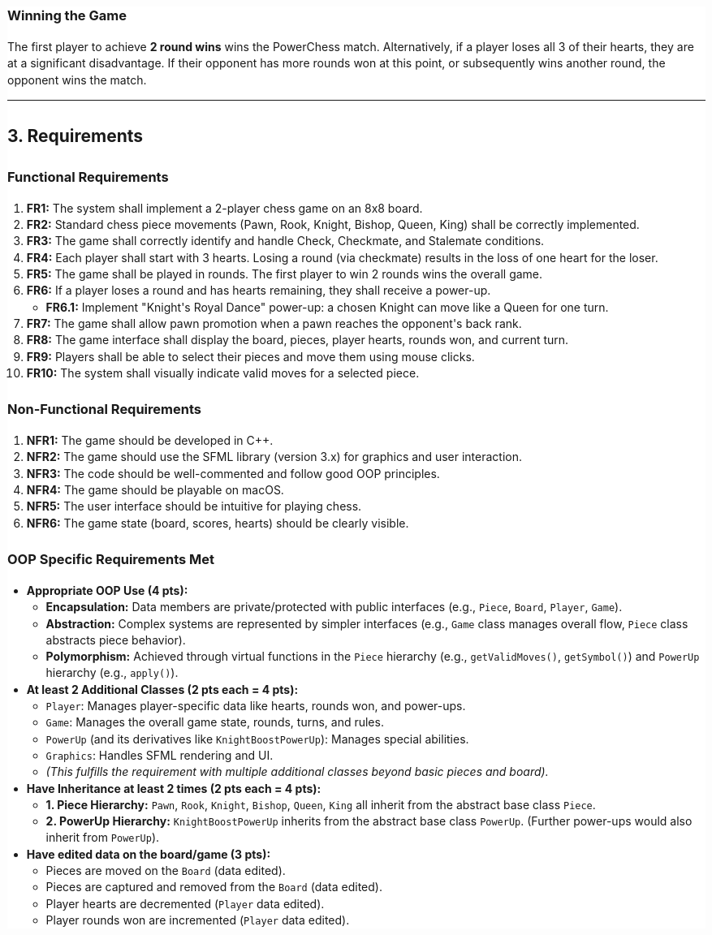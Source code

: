 ### Winning the Game
The first player to achieve **2 round wins** wins the PowerChess match.
Alternatively, if a player loses all 3 of their hearts, they are at a significant disadvantage. If their opponent has more rounds won at this point, or subsequently wins another round, the opponent wins the match.

---

## 3. Requirements

### Functional Requirements
1.  **FR1:** The system shall implement a 2-player chess game on an 8x8 board.
2.  **FR2:** Standard chess piece movements (Pawn, Rook, Knight, Bishop, Queen, King) shall be correctly implemented.
3.  **FR3:** The game shall correctly identify and handle Check, Checkmate, and Stalemate conditions.
4.  **FR4:** Each player shall start with 3 hearts. Losing a round (via checkmate) results in the loss of one heart for the loser.
5.  **FR5:** The game shall be played in rounds. The first player to win 2 rounds wins the overall game.
6.  **FR6:** If a player loses a round and has hearts remaining, they shall receive a power-up.
    * **FR6.1:** Implement "Knight's Royal Dance" power-up: a chosen Knight can move like a Queen for one turn.
7.  **FR7:** The game shall allow pawn promotion when a pawn reaches the opponent's back rank.
8.  **FR8:** The game interface shall display the board, pieces, player hearts, rounds won, and current turn.
9.  **FR9:** Players shall be able to select their pieces and move them using mouse clicks.
10. **FR10:** The system shall visually indicate valid moves for a selected piece.

### Non-Functional Requirements
1.  **NFR1:** The game should be developed in C++.
2.  **NFR2:** The game should use the SFML library (version 3.x) for graphics and user interaction.
3.  **NFR3:** The code should be well-commented and follow good OOP principles.
4.  **NFR4:** The game should be playable on macOS.
5.  **NFR5:** The user interface should be intuitive for playing chess.
6.  **NFR6:** The game state (board, scores, hearts) should be clearly visible.

### OOP Specific Requirements Met
* **Appropriate OOP Use (4 pts):**
    * **Encapsulation:** Data members are private/protected with public interfaces (e.g., `Piece`, `Board`, `Player`, `Game`).
    * **Abstraction:** Complex systems are represented by simpler interfaces (e.g., `Game` class manages overall flow, `Piece` class abstracts piece behavior).
    * **Polymorphism:** Achieved through virtual functions in the `Piece` hierarchy (e.g., `getValidMoves()`, `getSymbol()`) and `PowerUp` hierarchy (e.g., `apply()`).
* **At least 2 Additional Classes (2 pts each = 4 pts):**
    * `Player`: Manages player-specific data like hearts, rounds won, and power-ups.
    * `Game`: Manages the overall game state, rounds, turns, and rules.
    * `PowerUp` (and its derivatives like `KnightBoostPowerUp`): Manages special abilities.
    * `Graphics`: Handles SFML rendering and UI.
    * *(This fulfills the requirement with multiple additional classes beyond basic pieces and board).*
* **Have Inheritance at least 2 times (2 pts each = 4 pts):**
    * **1. Piece Hierarchy:** `Pawn`, `Rook`, `Knight`, `Bishop`, `Queen`, `King` all inherit from the abstract base class `Piece`.
    * **2. PowerUp Hierarchy:** `KnightBoostPowerUp` inherits from the abstract base class `PowerUp`. (Further power-ups would also inherit from `PowerUp`).
* **Have edited data on the board/game (3 pts):**
    * Pieces are moved on the `Board` (data edited).
    * Pieces are captured and removed from the `Board` (data edited).
    * Player hearts are decremented (`Player` data edited).
    * Player rounds won are incremented (`Player` data edited).